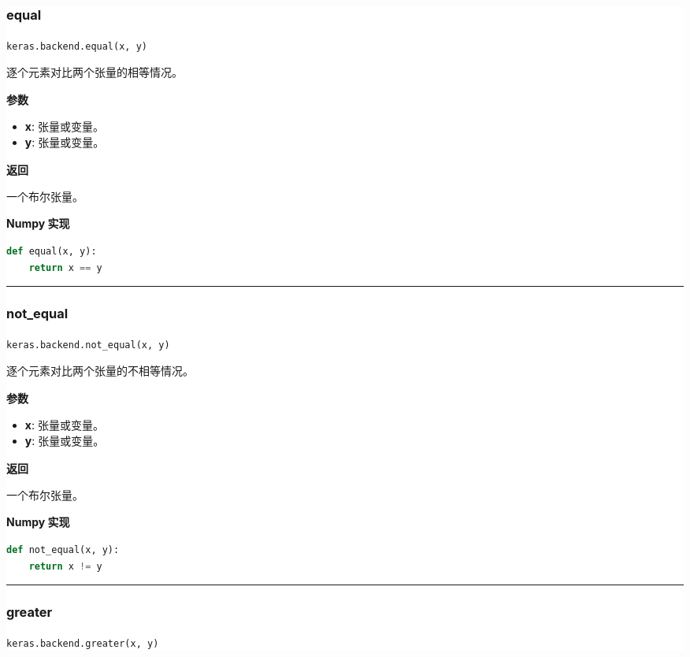 ### equal


```python
keras.backend.equal(x, y)
```


逐个元素对比两个张量的相等情况。

__参数__

- __x__: 张量或变量。
- __y__: 张量或变量。

__返回__

一个布尔张量。

__Numpy 实现__

```python
def equal(x, y):
    return x == y
```

----

### not_equal


```python
keras.backend.not_equal(x, y)
```

逐个元素对比两个张量的不相等情况。

__参数__

- __x__: 张量或变量。
- __y__: 张量或变量。

__返回__

一个布尔张量。

__Numpy 实现__

```python
def not_equal(x, y):
    return x != y
```

----

### greater


```python
keras.backend.greater(x, y)
```
